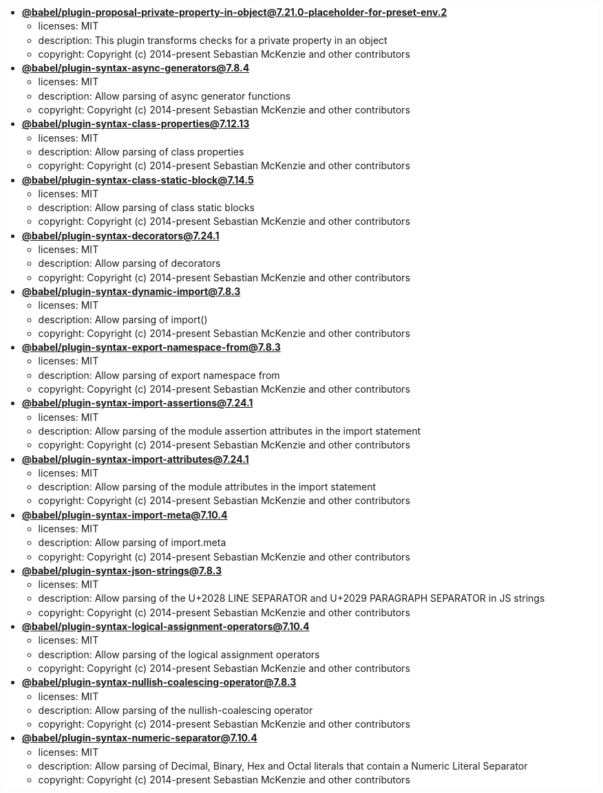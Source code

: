  - **[@babel/plugin-proposal-private-property-in-object@7.21.0-placeholder-for-preset-env.2](https://github.com/babel/babel-plugin-proposal-private-property-in-object)**
    - licenses: MIT
    - description: This plugin transforms checks for a private property in an object
    - copyright: Copyright (c) 2014-present Sebastian McKenzie and other contributors
 - **[@babel/plugin-syntax-async-generators@7.8.4](https://github.com/babel/babel/tree/master/packages/babel-plugin-syntax-async-generators)**
    - licenses: MIT
    - description: Allow parsing of async generator functions
    - copyright: Copyright (c) 2014-present Sebastian McKenzie and other contributors
 - **[@babel/plugin-syntax-class-properties@7.12.13](https://github.com/babel/babel)**
    - licenses: MIT
    - description: Allow parsing of class properties
    - copyright: Copyright (c) 2014-present Sebastian McKenzie and other contributors
 - **[@babel/plugin-syntax-class-static-block@7.14.5](https://github.com/babel/babel)**
    - licenses: MIT
    - description: Allow parsing of class static blocks
    - copyright: Copyright (c) 2014-present Sebastian McKenzie and other contributors
 - **[@babel/plugin-syntax-decorators@7.24.1](https://github.com/babel/babel)**
    - licenses: MIT
    - description: Allow parsing of decorators
    - copyright: Copyright (c) 2014-present Sebastian McKenzie and other contributors
 - **[@babel/plugin-syntax-dynamic-import@7.8.3](https://github.com/babel/babel/tree/master/packages/babel-plugin-syntax-dynamic-import)**
    - licenses: MIT
    - description: Allow parsing of import()
    - copyright: Copyright (c) 2014-present Sebastian McKenzie and other contributors
 - **[@babel/plugin-syntax-export-namespace-from@7.8.3](https://github.com/babel/babel/tree/master/packages/babel-plugin-syntax-export-namespace-from)**
    - licenses: MIT
    - description: Allow parsing of export namespace from
    - copyright: Copyright (c) 2014-present Sebastian McKenzie and other contributors
 - **[@babel/plugin-syntax-import-assertions@7.24.1](https://github.com/babel/babel)**
    - licenses: MIT
    - description: Allow parsing of the module assertion attributes in the import statement
    - copyright: Copyright (c) 2014-present Sebastian McKenzie and other contributors
 - **[@babel/plugin-syntax-import-attributes@7.24.1](https://github.com/babel/babel)**
    - licenses: MIT
    - description: Allow parsing of the module attributes in the import statement
    - copyright: Copyright (c) 2014-present Sebastian McKenzie and other contributors
 - **[@babel/plugin-syntax-import-meta@7.10.4](https://github.com/babel/babel)**
    - licenses: MIT
    - description: Allow parsing of import.meta
    - copyright: Copyright (c) 2014-present Sebastian McKenzie and other contributors
 - **[@babel/plugin-syntax-json-strings@7.8.3](https://github.com/babel/babel/tree/master/packages/babel-plugin-syntax-json-strings)**
    - licenses: MIT
    - description: Allow parsing of the U+2028 LINE SEPARATOR and U+2029 PARAGRAPH SEPARATOR in JS strings
    - copyright: Copyright (c) 2014-present Sebastian McKenzie and other contributors
 - **[@babel/plugin-syntax-logical-assignment-operators@7.10.4](https://github.com/babel/babel)**
    - licenses: MIT
    - description: Allow parsing of the logical assignment operators
    - copyright: Copyright (c) 2014-present Sebastian McKenzie and other contributors
 - **[@babel/plugin-syntax-nullish-coalescing-operator@7.8.3](https://github.com/babel/babel/tree/master/packages/babel-plugin-syntax-nullish-coalescing-operator)**
    - licenses: MIT
    - description: Allow parsing of the nullish-coalescing operator
    - copyright: Copyright (c) 2014-present Sebastian McKenzie and other contributors
 - **[@babel/plugin-syntax-numeric-separator@7.10.4](https://github.com/babel/babel)**
    - licenses: MIT
    - description: Allow parsing of Decimal, Binary, Hex and Octal literals that contain a Numeric Literal Separator
    - copyright: Copyright (c) 2014-present Sebastian McKenzie and other contributors